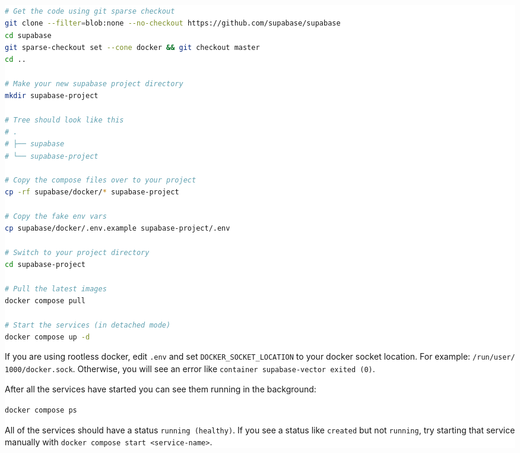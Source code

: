 </TabPanel>
<TabPanel id="advanced" label="Advanced">

```sh
# Get the code using git sparse checkout
git clone --filter=blob:none --no-checkout https://github.com/supabase/supabase
cd supabase
git sparse-checkout set --cone docker && git checkout master
cd ..

# Make your new supabase project directory
mkdir supabase-project

# Tree should look like this
# .
# ├── supabase
# └── supabase-project

# Copy the compose files over to your project
cp -rf supabase/docker/* supabase-project

# Copy the fake env vars
cp supabase/docker/.env.example supabase-project/.env

# Switch to your project directory
cd supabase-project

# Pull the latest images
docker compose pull

# Start the services (in detached mode)
docker compose up -d
```

</TabPanel>
</Tabs>

<Admonition type="tip">

If you are using rootless docker, edit `.env` and set `DOCKER_SOCKET_LOCATION` to your docker socket location. For example: `/run/user/1000/docker.sock`. Otherwise, you will see an error like `container supabase-vector exited (0)`.

</Admonition>

After all the services have started you can see them running in the background:

```sh
docker compose ps
```

All of the services should have a status `running (healthy)`. If you see a status like `created` but not `running`, try starting that service manually with `docker compose start <service-name>`.

<Admonition type="danger">
